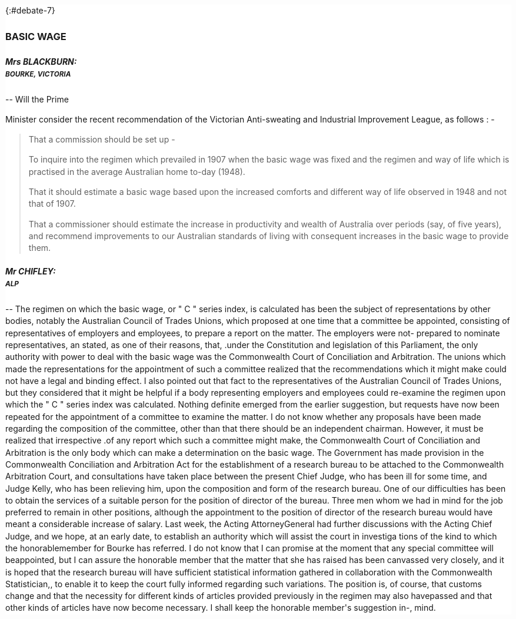 {:#debate-7}
### BASIC WAGE

##### Mrs BLACKBURN:<br><small class="text-muted">BOURKE, VICTORIA</small>

-- Will the Prime 

Minister consider the recent recommendation of the Victorian Anti-sweating and Industrial Improvement League, as follows :  - 

  >That a commission should be set up - 
  >
  >To inquire into the regimen which prevailed in 1907 when the basic wage was fixed and the regimen and way of life which is practised in the average Australian home to-day (1948). 
  >
  >That it should estimate a basic wage based upon the increased comforts and different way of life observed in 1948 and not that of 1907. 
  >
  >That a commissioner should estimate the increase in productivity and wealth of Australia over periods (say, of five years), and recommend improvements to our Australian standards of living with consequent increases in the basic wage to provide them. 

##### Mr CHIFLEY:<br><small class="text-muted">ALP</small>

-- The regimen on which the basic wage, or " C " series index, is calculated has been the subject of representations by other bodies, notably the Australian Council of Trades Unions, which proposed at one time that a committee be appointed, consisting of representatives of employers and employees, to prepare a report on the matter. The employers were not- prepared to nominate representatives, an stated, as one of their reasons, that, .under the Constitution and legislation of this Parliament, the only authority with power to deal with the basic wage was the Commonwealth Court of Conciliation and Arbitration. The unions which  made  the representations for the appointment of such a committee realized that the recommendations which it might make could not have a legal and binding effect. I also pointed out that fact to the representatives of the Australian Council of Trades Unions, but they considered that it might be helpful if a body representing employers and employees could re-examine the regimen upon which the " C " series index was calculated. Nothing definite emerged from the earlier suggestion, but requests have now been repeated for the appointment of a committee to examine the matter. I do not know whether any proposals have been made regarding the composition of the committee, other than that there should be an independent chairman. However, it must be realized that  irrespective  .of any report which such a committee might make, the Commonwealth Court of Conciliation and Arbitration is the only body which can make a determination on the basic wage. The Government has made provision in the Commonwealth Conciliation and Arbitration Act for the establishment of a research bureau to be attached to the Commonwealth Arbitration Court, and consultations have taken place between the present Chief Judge, who has been ill for some time, and Judge Kelly, who has been relieving him, upon the composition and form of the research bureau. One of our difficulties has been to obtain the services of a suitable person for the position of director of the bureau. Three men whom we had in mind for the job preferred to remain in other positions, although the appointment to the position of director of the research bureau would have meant a considerable increase of salary. Last week, the Acting AttorneyGeneral had further discussions with the Acting Chief Judge, and we hope, at an early date, to establish an authority which will assist the court in investiga tions of the kind to which the honorablemember for Bourke has referred. I do not know that I can promise at the moment that any special committee will beappointed, but I can assure the honorable member that the matter that she has raised has been canvassed very closely, and it is hoped that the research bureau will have sufficient statistical information gathered in collaboration with the Commonwealth Statistician,, to enable it to keep the court fully informed regarding such variations. The position is, of course, that customs change and that the necessity for different kinds of articles provided previously in the regimen may also havepassed and that other kinds of articles have now become necessary. I shall keep the honorable member's suggestion in-, mind. 

